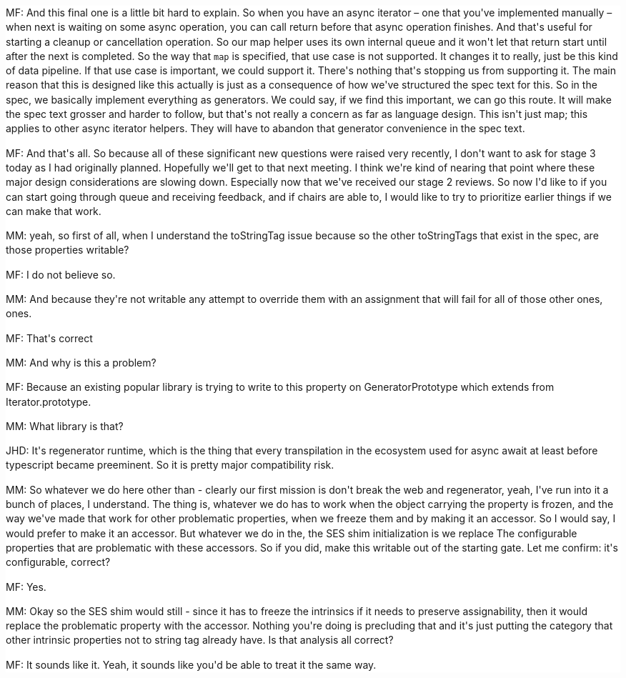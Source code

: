 MF: And this final one is a little bit hard to explain. So when you have an async iterator – one that you've implemented manually – when next is waiting on some async operation, you can call return before that async operation finishes. And that's useful for starting a cleanup or cancellation operation. So our map helper uses its own internal queue and it won't let that return start until after the next is completed. So the way that `map` is specified, that use case is not supported. It changes it to really, just be this kind of data pipeline. If that use case is important, we could support it. There's nothing that's stopping us from supporting it. The main reason that this is designed like this actually is just as a consequence of how we've structured the spec text for this. So in the spec, we basically implement everything as generators. We could say, if we find this important, we can go this route. It will make the spec text grosser and harder to follow, but that's not really a concern as far as language design. This isn't just map; this applies to other async iterator helpers. They will have to abandon that generator convenience in the spec text.

MF: And that's all. So because all of these significant new questions were raised very recently, I don't want to ask for stage 3 today as I had originally planned. Hopefully we'll get to that next meeting. I think we're kind of nearing that point where these major design considerations are slowing down. Especially now that we've received our stage 2 reviews. So now I'd like to if you can start going through queue and receiving feedback, and if chairs are able to, I would like to try to prioritize earlier things if we can make that work.

MM: yeah, so first of all, when I understand the toStringTag issue because so the other toStringTags that exist in the spec, are those properties writable?

MF: I do not believe so.

MM: And because they're not writable any attempt to override them with an assignment that will fail for all of those other ones, ones.

MF: That's correct

MM: And why is this a problem?

MF: Because an existing popular library is trying to write to this property on GeneratorPrototype which extends from Iterator.prototype.

MM: What library is that?

JHD: It's regenerator runtime, which is the thing that every transpilation in the ecosystem used for async await at least before typescript became preeminent. So it is pretty major compatibility risk.

MM: So whatever we do here other than - clearly our first mission is don't break the web and regenerator, yeah, I've run into it a bunch of places, I understand. The thing is, whatever we do has to work when the object carrying the property is frozen, and the way we've made that work for other problematic properties, when we freeze them and by making it an accessor. So I would say, I would prefer to make it an accessor. But whatever we do in the, the SES shim initialization is we replace The configurable properties that are problematic with these accessors. So if you did, make this writable out of the starting gate. Let me confirm: it's configurable, correct?

MF: Yes.

MM: Okay so the SES shim would still - since it has to freeze the intrinsics if it needs to preserve assignability, then it would replace the problematic property with the accessor. Nothing you're doing is precluding that and it's just putting the category that other intrinsic properties not to string tag already have. Is that analysis all correct?

MF: It sounds like it. Yeah, it sounds like you'd be able to treat it the same way.
